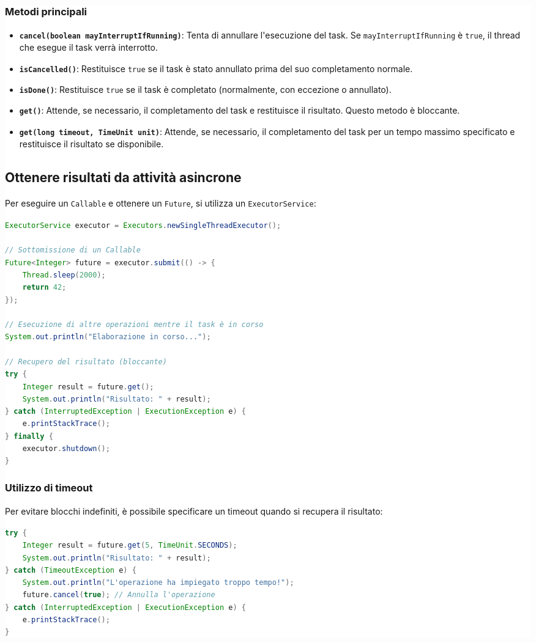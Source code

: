 ### Metodi principali

- **`cancel(boolean mayInterruptIfRunning)`**: Tenta di annullare l'esecuzione del task. Se `mayInterruptIfRunning` è `true`, il thread che esegue il task verrà interrotto.

- **`isCancelled()`**: Restituisce `true` se il task è stato annullato prima del suo completamento normale.

- **`isDone()`**: Restituisce `true` se il task è completato (normalmente, con eccezione o annullato).

- **`get()`**: Attende, se necessario, il completamento del task e restituisce il risultato. Questo metodo è bloccante.

- **`get(long timeout, TimeUnit unit)`**: Attende, se necessario, il completamento del task per un tempo massimo specificato e restituisce il risultato se disponibile.

## Ottenere risultati da attività asincrone

Per eseguire un `Callable` e ottenere un `Future`, si utilizza un `ExecutorService`:

```java
ExecutorService executor = Executors.newSingleThreadExecutor();

// Sottomissione di un Callable
Future<Integer> future = executor.submit(() -> {
    Thread.sleep(2000);
    return 42;
});

// Esecuzione di altre operazioni mentre il task è in corso
System.out.println("Elaborazione in corso...");

// Recupero del risultato (bloccante)
try {
    Integer result = future.get();
    System.out.println("Risultato: " + result);
} catch (InterruptedException | ExecutionException e) {
    e.printStackTrace();
} finally {
    executor.shutdown();
}
```

### Utilizzo di timeout

Per evitare blocchi indefiniti, è possibile specificare un timeout quando si recupera il risultato:

```java
try {
    Integer result = future.get(5, TimeUnit.SECONDS);
    System.out.println("Risultato: " + result);
} catch (TimeoutException e) {
    System.out.println("L'operazione ha impiegato troppo tempo!");
    future.cancel(true); // Annulla l'operazione
} catch (InterruptedException | ExecutionException e) {
    e.printStackTrace();
}
```
